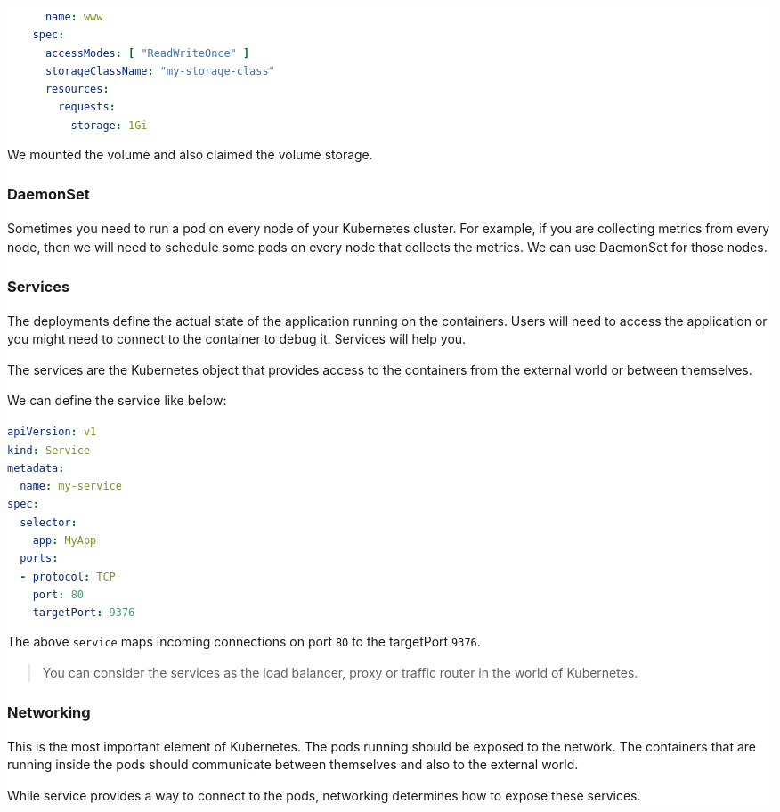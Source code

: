 ```yaml
      name: www
    spec:
      accessModes: [ "ReadWriteOnce" ]
      storageClassName: "my-storage-class"
      resources:
        requests:
          storage: 1Gi
```

We mounted the volume and also claimed the volume storage.

### **DaemonSet**

Sometimes you need to run a pod on every node of your Kubernetes cluster. For example, if you are collecting metrics from every node, then we will need to schedule some pods on every node that collects the metrics. We can use DaemonSet for those nodes.

### **Services**

The deployments define the actual state of the application running on the containers. Users will need to access the application or you might need to connect to the container to debug it. Services will help you.

The services are the Kubernetes object that provides access to the containers from the external world or between themselves.

We can define the service like below:

```yaml
apiVersion: v1
kind: Service
metadata:
  name: my-service
spec:
  selector:
    app: MyApp
  ports:
  - protocol: TCP
    port: 80
    targetPort: 9376
```

The above `service` maps incoming connections on port `80` to the targetPort `9376`.

> You can consider the services as the load balancer, proxy or traffic router in the world of Kubernetes.

### **Networking**

This is the most important element of Kubernetes. The pods running should be exposed to the network. The containers that are running inside the pods should communicate between themselves and also to the external world.

While service provides a way to connect to the pods, networking determines how to expose these services.

